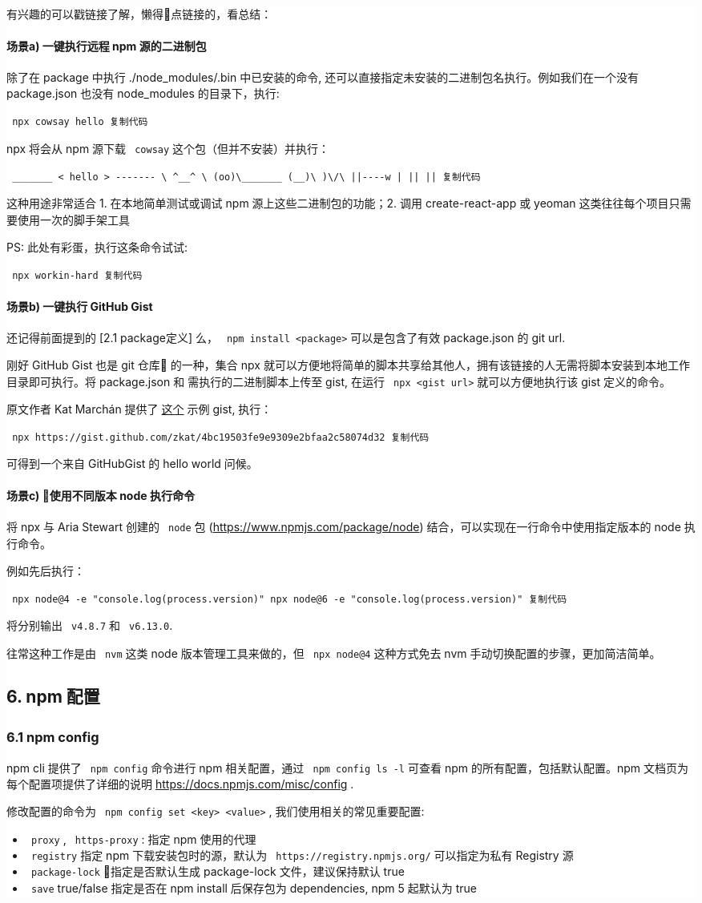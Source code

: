 有兴趣的可以戳链接了解，懒得点链接的，看总结：

#### 场景a) 一键执行远程 npm 源的二进制包 ####

除了在 package 中执行 ./node_modules/.bin 中已安装的命令, 还可以直接指定未安装的二进制包名执行。例如我们在一个没有 package.json 也没有 node_modules 的目录下，执行:

` npx cowsay hello 复制代码`

npx 将会从 npm 源下载 ` cowsay` 这个包（但并不安装）并执行：

` _______ < hello > ------- \ ^__^ \ (oo)\_______ (__)\ )\/\ ||----w | || || 复制代码`

这种用途非常适合 1. 在本地简单测试或调试 npm 源上这些二进制包的功能；2. 调用 create-react-app 或 yeoman 这类往往每个项目只需要使用一次的脚手架工具

PS: 此处有彩蛋，执行这条命令试试:

` npx workin-hard 复制代码`

#### 场景b) 一键执行 GitHub Gist ####

还记得前面提到的 [2.1 package定义] 么， ` npm install <package>` 可以是包含了有效 package.json 的 git url.

刚好 GitHub Gist 也是 git 仓库 的一种，集合 npx 就可以方便地将简单的脚本共享给其他人，拥有该链接的人无需将脚本安装到本地工作目录即可执行。将 package.json 和 需执行的二进制脚本上传至 gist, 在运行 ` npx <gist url>` 就可以方便地执行该 gist 定义的命令。

原文作者 Kat Marchán 提供了 [这个]( https://link.juejin.im?target=https%3A%2F%2Fgist.github.com%2Fzkat%2F4bc19503fe9e9309e2bfaa2c58074d32 ) 示例 gist, 执行：

` npx https://gist.github.com/zkat/4bc19503fe9e9309e2bfaa2c58074d32 复制代码`

可得到一个来自 GitHubGist 的 hello world 问候。

#### 场景c) 使用不同版本 node 执行命令 ####

将 npx 与 Aria Stewart 创建的 ` node` 包 (https://www.npmjs.com/package/node) 结合，可以实现在一行命令中使用指定版本的 node 执行命令。

例如先后执行：

` npx node@4 -e "console.log(process.version)" npx node@6 -e "console.log(process.version)" 复制代码`

将分别输出 ` v4.8.7` 和 ` v6.13.0`.

往常这种工作是由 ` nvm` 这类 node 版本管理工具来做的，但 ` npx node@4` 这种方式免去 nvm 手动切换配置的步骤，更加简洁简单。

## 6. npm 配置 ##

### 6.1 npm config ###

npm cli 提供了 ` npm config` 命令进行 npm 相关配置，通过 ` npm config ls -l` 可查看 npm 的所有配置，包括默认配置。npm 文档页为每个配置项提供了详细的说明 https://docs.npmjs.com/misc/config .

修改配置的命令为 ` npm config set <key> <value>` , 我们使用相关的常见重要配置:

* ` proxy` , ` https-proxy` : 指定 npm 使用的代理
* ` registry` 指定 npm 下载安装包时的源，默认为 ` https://registry.npmjs.org/` 可以指定为私有 Registry 源
* ` package-lock` 指定是否默认生成 package-lock 文件，建议保持默认 true
* ` save` true/false 指定是否在 npm install 后保存包为 dependencies, npm 5 起默认为 true
